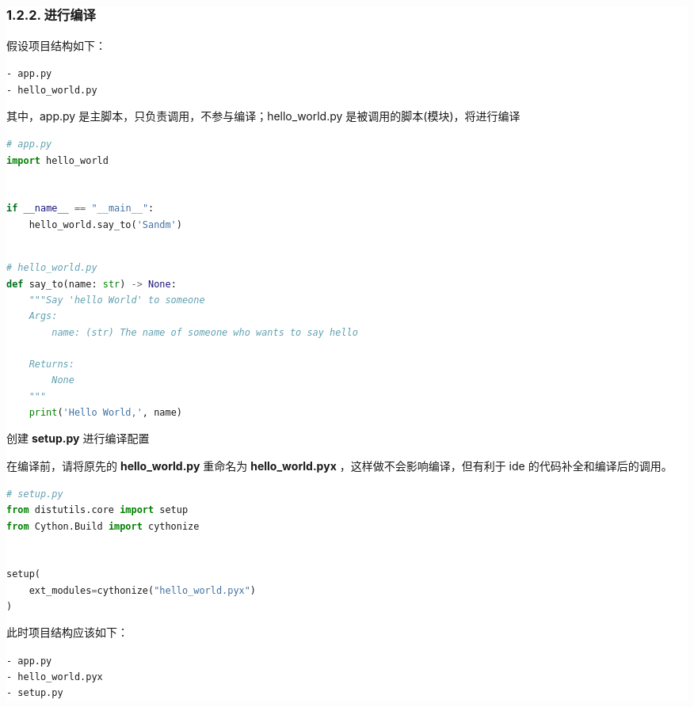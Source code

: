 

### 1.2.2. 进行编译

假设项目结构如下：

```bash
- app.py
- hello_world.py
```

其中，app.py 是主脚本，只负责调用，不参与编译；hello_world.py 是被调用的脚本(模块)，将进行编译

```python
# app.py
import hello_world


if __name__ == "__main__":
    hello_world.say_to('Sandm')
    
```

```python
# hello_world.py
def say_to(name: str) -> None:
    """Say 'hello World' to someone
    Args:
        name: (str) The name of someone who wants to say hello

    Returns:
        None
    """
    print('Hello World,', name)

```

创建 **setup.py** 进行编译配置

在编译前，请将原先的 **hello_world.py** 重命名为 **hello_world.pyx** ，这样做不会影响编译，但有利于 ide 的代码补全和编译后的调用。

[^注释]: 在调用模块时，Python 解释器会优先寻找 .py，未找到时才会寻找 .pyd



```python
# setup.py
from distutils.core import setup
from Cython.Build import cythonize


setup(
    ext_modules=cythonize("hello_world.pyx")
)

```

此时项目结构应该如下：

```bash
- app.py
- hello_world.pyx
- setup.py
```


[^说明]: 此教程仅针对  Windows 平台，因此对于这里的二进制文件仅介绍 .pyd